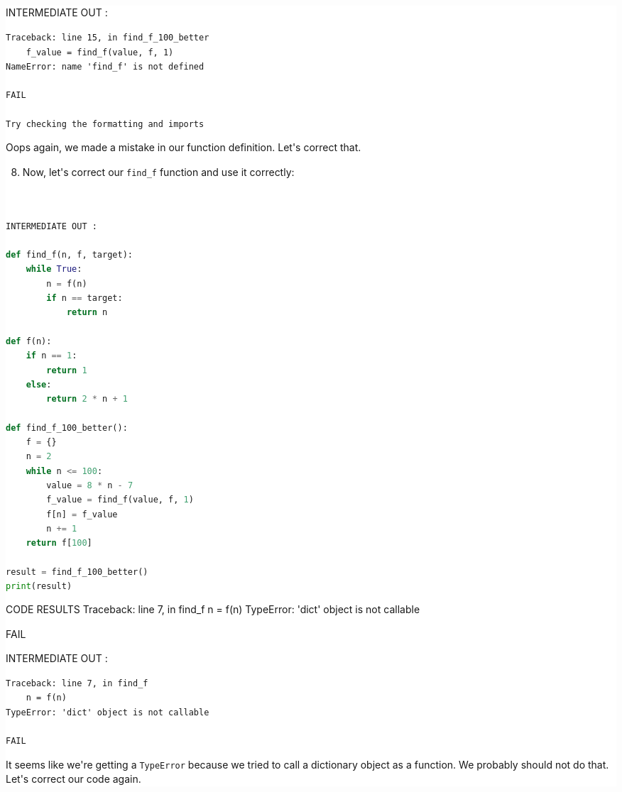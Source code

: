 INTERMEDIATE OUT :
```output
Traceback: line 15, in find_f_100_better
    f_value = find_f(value, f, 1)
NameError: name 'find_f' is not defined

FAIL

Try checking the formatting and imports
```
Oops again, we made a mistake in our function definition. Let's correct that.

8. Now, let's correct our `find_f` function and use it correctly:

```python


INTERMEDIATE OUT :

def find_f(n, f, target):
    while True:
        n = f(n)
        if n == target:
            return n

def f(n):
    if n == 1:
        return 1
    else:
        return 2 * n + 1

def find_f_100_better():
    f = {}
    n = 2
    while n <= 100:
        value = 8 * n - 7
        f_value = find_f(value, f, 1)
        f[n] = f_value
        n += 1
    return f[100]

result = find_f_100_better()
print(result)
```

CODE RESULTS Traceback: line 7, in find_f
    n = f(n)
TypeError: 'dict' object is not callable

FAIL


INTERMEDIATE OUT :
```output
Traceback: line 7, in find_f
    n = f(n)
TypeError: 'dict' object is not callable

FAIL

```
It seems like we're getting a `TypeError` because we tried to call a dictionary object as a function. We probably should not do that. Let's correct our code again.

